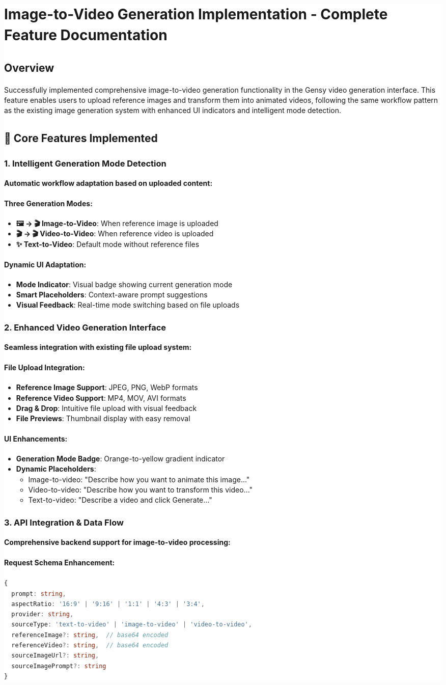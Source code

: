 # Image-to-Video Generation Implementation - Complete Feature Documentation

## Overview
Successfully implemented comprehensive image-to-video generation functionality in the Gensy video generation interface. This feature enables users to upload reference images and transform them into animated videos, following the same workflow pattern as the existing image generation system with enhanced UI indicators and intelligent mode detection.

## 🎯 **Core Features Implemented**

### 1. Intelligent Generation Mode Detection
**Automatic workflow adaptation based on uploaded content:**

#### **Three Generation Modes:**
- **🖼️ → 🎬 Image-to-Video**: When reference image is uploaded
- **🎬 → 🎬 Video-to-Video**: When reference video is uploaded  
- **✨ Text-to-Video**: Default mode without reference files

#### **Dynamic UI Adaptation:**
- **Mode Indicator**: Visual badge showing current generation mode
- **Smart Placeholders**: Context-aware prompt suggestions
- **Visual Feedback**: Real-time mode switching based on file uploads

### 2. Enhanced Video Generation Interface
**Seamless integration with existing file upload system:**

#### **File Upload Integration:**
- **Reference Image Support**: JPEG, PNG, WebP formats
- **Reference Video Support**: MP4, MOV, AVI formats
- **Drag & Drop**: Intuitive file upload with visual feedback
- **File Previews**: Thumbnail display with easy removal

#### **UI Enhancements:**
- **Generation Mode Badge**: Orange-to-yellow gradient indicator
- **Dynamic Placeholders**: 
  - Image-to-video: "Describe how you want to animate this image..."
  - Video-to-video: "Describe how you want to transform this video..."
  - Text-to-video: "Describe a video and click Generate..."

### 3. API Integration & Data Flow
**Comprehensive backend support for image-to-video processing:**

#### **Request Schema Enhancement:**
```typescript
{
  prompt: string,
  aspectRatio: '16:9' | '9:16' | '1:1' | '4:3' | '3:4',
  provider: string,
  sourceType: 'text-to-video' | 'image-to-video' | 'video-to-video',
  referenceImage?: string,  // base64 encoded
  referenceVideo?: string,  // base64 encoded
  sourceImageUrl?: string,
  sourceImagePrompt?: string
}
```
